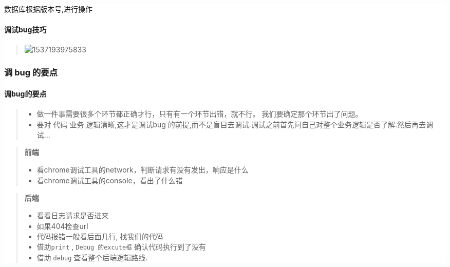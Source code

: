 数据库根据版本号,进行操作



#### 调试bug技巧

>![1537193975833](C:\Users\XIEG2\AppData\Local\Temp\1537193975833.png)



### 调 bug 的要点

#### 调bug的要点 

> -  做一件事需要很多个环节都正确才行，只有有一个环节出错，就不行。 我们要确定那个环节出了问题。
> - 要对 代码 业务 逻辑清晰,这才是调试bug 的前提,而不是盲目去调试.调试之前首先问自己对整个业务逻辑是否了解.然后再去调试...

> **前端** 
>
> - 看chrome调试工具的network，判断请求有没有发出，响应是什么
> - 看chrome调试工具的console，看出了什么错

> **后端** 
>
> - 看看日志请求是否进来
> - 如果404检查url
> - 代码报错一般看后面几行, 找我们的代码
> - 借助`print` , `Debug 的excute框` 确认代码执行到了没有
> - 借助 `debug` 查看整个后端逻辑路线.

